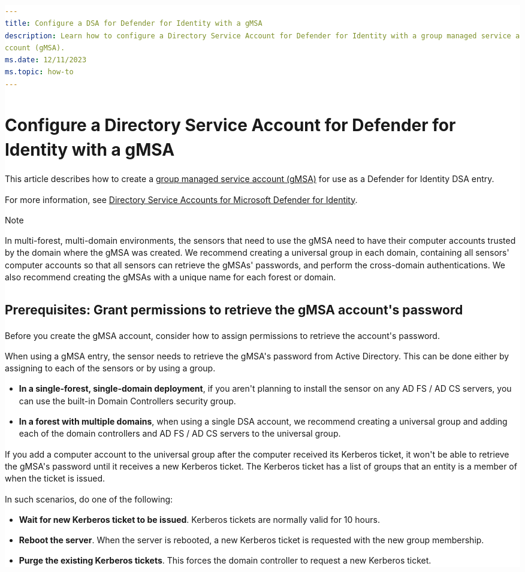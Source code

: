 ```yaml
---
title: Configure a DSA for Defender for Identity with a gMSA
description: Learn how to configure a Directory Service Account for Defender for Identity with a group managed service account (gMSA).
ms.date: 12/11/2023
ms.topic: how-to
---
```


# Configure a Directory Service Account for Defender for Identity with a gMSA

This article describes how to create a [group managed service account (gMSA)](/windows-server/security/group-managed-service-accounts/getting-started-with-group-managed-service-accounts) for use as a Defender for Identity DSA entry. 

For more information, see [Directory Service Accounts for Microsoft Defender for Identity](../directory-service-accounts.md).
 
>[!NOTE]
>In multi-forest, multi-domain environments, the sensors that need to use the gMSA need to have their computer accounts trusted by the domain where the gMSA was created.
>We recommend creating a universal group in each domain, containing all sensors' computer accounts so that all sensors can retrieve the gMSAs' passwords, and perform the cross-domain authentications.
>We also recommend creating the gMSAs with a unique name for each forest or domain.

## Prerequisites: Grant permissions to retrieve the gMSA account's password

Before you create the gMSA account, consider how to assign permissions to retrieve the account's password.

When using a gMSA entry, the sensor needs to retrieve the gMSA's password from Active Directory. This can be done either by assigning to each of the sensors or by using a group.

- **In a single-forest, single-domain deployment**, if you aren't planning to install the sensor on any AD FS / AD CS servers, you can use the built-in Domain Controllers security group.

- **In a forest with multiple domains**, when using a single DSA account, we recommend creating a universal group and adding each of the domain controllers and AD FS / AD CS servers to the universal group.
 
If you add a computer account to the universal group after the computer received its Kerberos ticket, it won't be able to retrieve the gMSA's password until it receives a new Kerberos ticket. The Kerberos ticket has a list of groups that an entity is a member of when the ticket is issued.

In such scenarios, do one of the following:

- **Wait for new Kerberos ticket to be issued**. Kerberos tickets are normally valid for 10 hours.

- **Reboot the server**. When the server is rebooted, a new Kerberos ticket is requested with the new group membership.

- **Purge the existing Kerberos tickets**. This forces the domain controller to request a new Kerberos ticket. 
